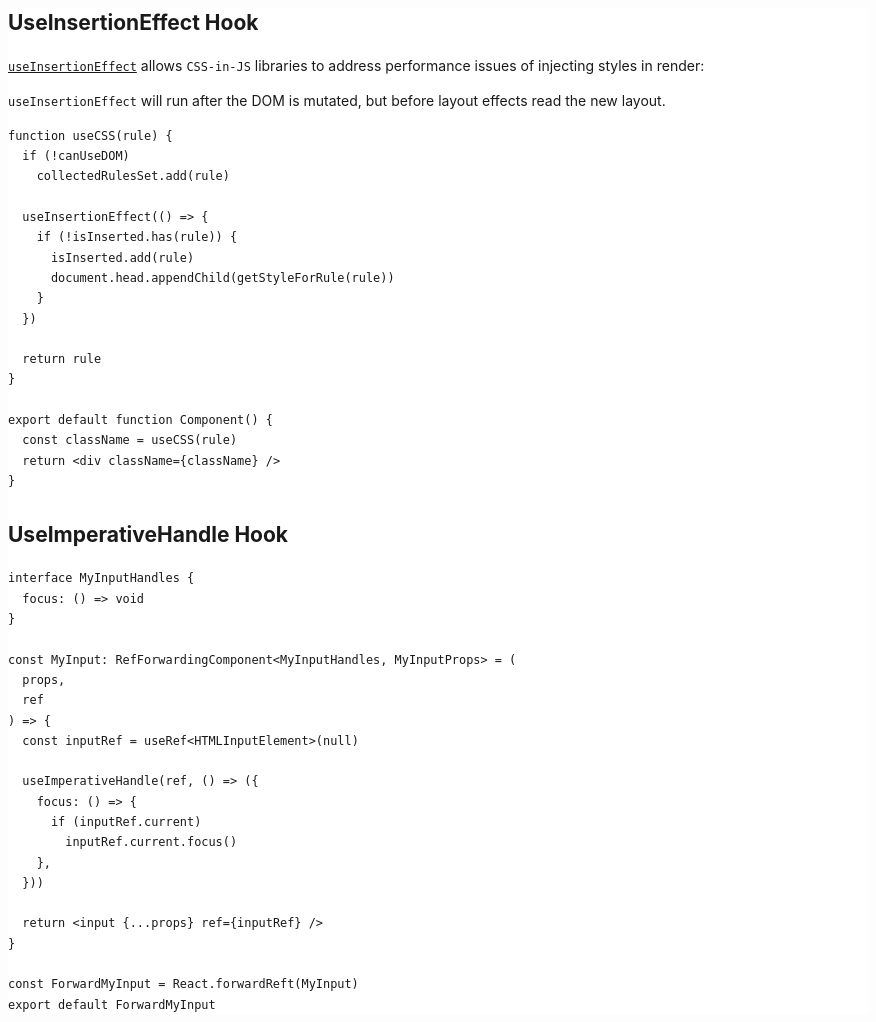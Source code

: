 ## UseInsertionEffect Hook

[`useInsertionEffect`](https://github.com/reactwg/react-18/discussions/110)
allows `CSS-in-JS` libraries to address performance
issues of injecting styles in render:

`useInsertionEffect` will run after the DOM is mutated,
but before layout effects read the new layout.

```tsx
function useCSS(rule) {
  if (!canUseDOM)
    collectedRulesSet.add(rule)

  useInsertionEffect(() => {
    if (!isInserted.has(rule)) {
      isInserted.add(rule)
      document.head.appendChild(getStyleForRule(rule))
    }
  })

  return rule
}

export default function Component() {
  const className = useCSS(rule)
  return <div className={className} />
}
```

## UseImperativeHandle Hook

```tsx
interface MyInputHandles {
  focus: () => void
}

const MyInput: RefForwardingComponent<MyInputHandles, MyInputProps> = (
  props,
  ref
) => {
  const inputRef = useRef<HTMLInputElement>(null)

  useImperativeHandle(ref, () => ({
    focus: () => {
      if (inputRef.current)
        inputRef.current.focus()
    },
  }))

  return <input {...props} ref={inputRef} />
}

const ForwardMyInput = React.forwardReft(MyInput)
export default ForwardMyInput
```
